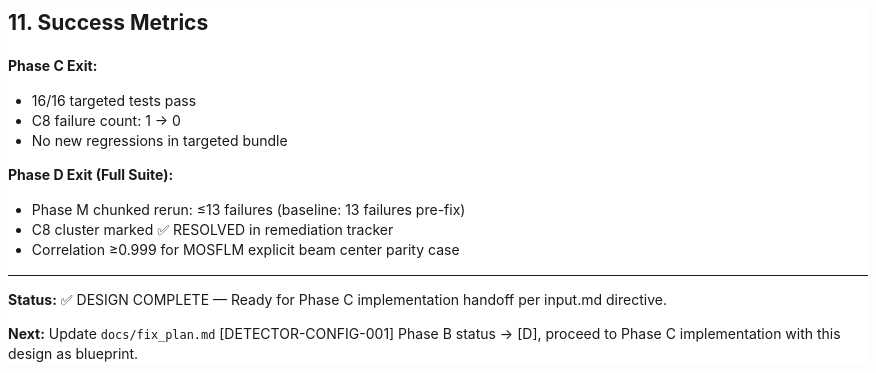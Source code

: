 
## 11. Success Metrics

**Phase C Exit:**
- 16/16 targeted tests pass
- C8 failure count: 1 → 0
- No new regressions in targeted bundle

**Phase D Exit (Full Suite):**
- Phase M chunked rerun: ≤13 failures (baseline: 13 failures pre-fix)
- C8 cluster marked ✅ RESOLVED in remediation tracker
- Correlation ≥0.999 for MOSFLM explicit beam center parity case

---

**Status:** ✅ DESIGN COMPLETE — Ready for Phase C implementation handoff per input.md directive.

**Next:** Update `docs/fix_plan.md` [DETECTOR-CONFIG-001] Phase B status → [D], proceed to Phase C implementation with this design as blueprint.
